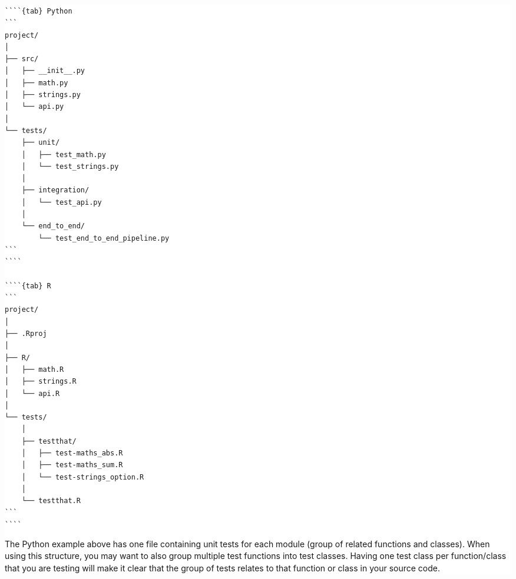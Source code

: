 `````{tabs}
````{tab} Python
```
project/
│
├── src/
│   ├── __init__.py
│   ├── math.py
│   ├── strings.py
│   └── api.py
│
└── tests/
    ├── unit/
    │   ├── test_math.py
    │   └── test_strings.py
    │
    ├── integration/
    │   └── test_api.py
    │
    └── end_to_end/
        └── test_end_to_end_pipeline.py
```
````

````{tab} R
```
project/  
│  
├── .Rproj  
│  
├── R/  
│   ├── math.R  
│   ├── strings.R  
│   └── api.R  
│  
└── tests/  
    │  
    ├── testthat/  
    │   ├── test-maths_abs.R  
    │   ├── test-maths_sum.R  
    │   └── test-strings_option.R  
    │  
    └── testthat.R  
```
````

`````

The Python example above has one file containing unit tests for each module (group of related functions and classes).
When using this structure, you may want to also group multiple test functions into test classes.
Having one test class per function/class that you are testing will make it clear that the group of tests relates to that function or class in your source code.
